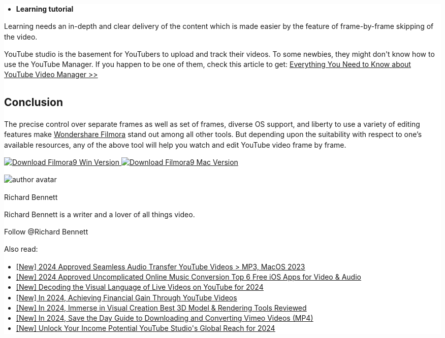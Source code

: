 * **Learning tutorial**

Learning needs an in-depth and clear delivery of the content which is made easier by the feature of frame-by-frame skipping of the video.

YouTube studio is the basement for YouTubers to upload and track their videos. To some newbies, they might don't know how to use the YouTube Manager. If you happen to be one of them, check this article to get: [Everything You Need to Know about YouTube Video Manager >>](https://tools.techidaily.com/wondershare/filmora/download/)

## Conclusion

The precise control over separate frames as well as set of frames, diverse OS support, and liberty to use a variety of editing features make [Wondershare Filmora](https://tools.techidaily.com/wondershare/filmora/download/) stand out among all other tools. But depending upon the suitability with respect to one’s available resources, any of the above tool will help you watch and edit YouTube video frame by frame.

[![Download Filmora9 Win Version](https://images.wondershare.com/filmora/guide/download-btn-win.jpg) ](https://tools.techidaily.com/wondershare/filmora/download/) [![Download Filmora9 Mac Version](https://images.wondershare.com/filmora/guide/download-btn-mac.jpg) ](https://tools.techidaily.com/wondershare/filmora/download/)

![author avatar](https://images.wondershare.com/filmora/article-images/richard-bennett.jpg)

Richard Bennett

Richard Bennett is a writer and a lover of all things video.

Follow @Richard Bennett


<ins class="adsbygoogle"
     style="display:block"
     data-ad-format="autorelaxed"
     data-ad-client="ca-pub-7571918770474297"
     data-ad-slot="1223367746"></ins>



<ins class="adsbygoogle"
     style="display:block"
     data-ad-client="ca-pub-7571918770474297"
     data-ad-slot="8358498916"
     data-ad-format="auto"
     data-full-width-responsive="true"></ins>

<span class="atpl-alsoreadstyle">Also read:</span>
<div><ul>
<li><a href="https://youtube-lab.techidaily.com/024-approved-seamless-audio-transfer-youtube-videos-)-mp3-macos-2023/"><u>[New] 2024 Approved  Seamless Audio Transfer  YouTube Videos > MP3, MacOS 2023</u></a></li>
<li><a href="https://youtube-lab.techidaily.com/024-approved-uncomplicated-online-music-conversion-top-6-free-ios-apps-for-video-and-audio/"><u>[New] 2024 Approved  Uncomplicated Online Music Conversion  Top 6 Free iOS Apps for Video & Audio</u></a></li>
<li><a href="https://youtube-lab.techidaily.com/ecoding-the-visual-language-of-live-videos-on-youtube-for-2024/"><u>[New] Decoding the Visual Language of Live Videos on YouTube for 2024</u></a></li>
<li><a href="https://youtube-lab.techidaily.com/n-2024-achieving-financial-gain-through-youtube-videos/"><u>[New] In 2024, Achieving Financial Gain Through YouTube Videos</u></a></li>
<li><a href="https://fox-http.techidaily.com/new-in-2024-immerse-in-visual-creation-best-3d-model-and-rendering-tools-reviewed/"><u>[New] In 2024, Immerse in Visual Creation  Best 3D Model & Rendering Tools Reviewed</u></a></li>
<li><a href="https://vimeo-videos.techidaily.com/new-in-2024-save-the-day-guide-to-downloading-and-converting-vimeo-videos-mp4/"><u>[New] In 2024, Save the Day  Guide to Downloading and Converting Vimeo Videos (MP4)</u></a></li>
<li><a href="https://youtube-lab.techidaily.com/nlock-your-income-potential-youtube-studios-global-reach-for-2024/"><u>[New] Unlock Your Income Potential  YouTube Studio's Global Reach for 2024</u></a></li>